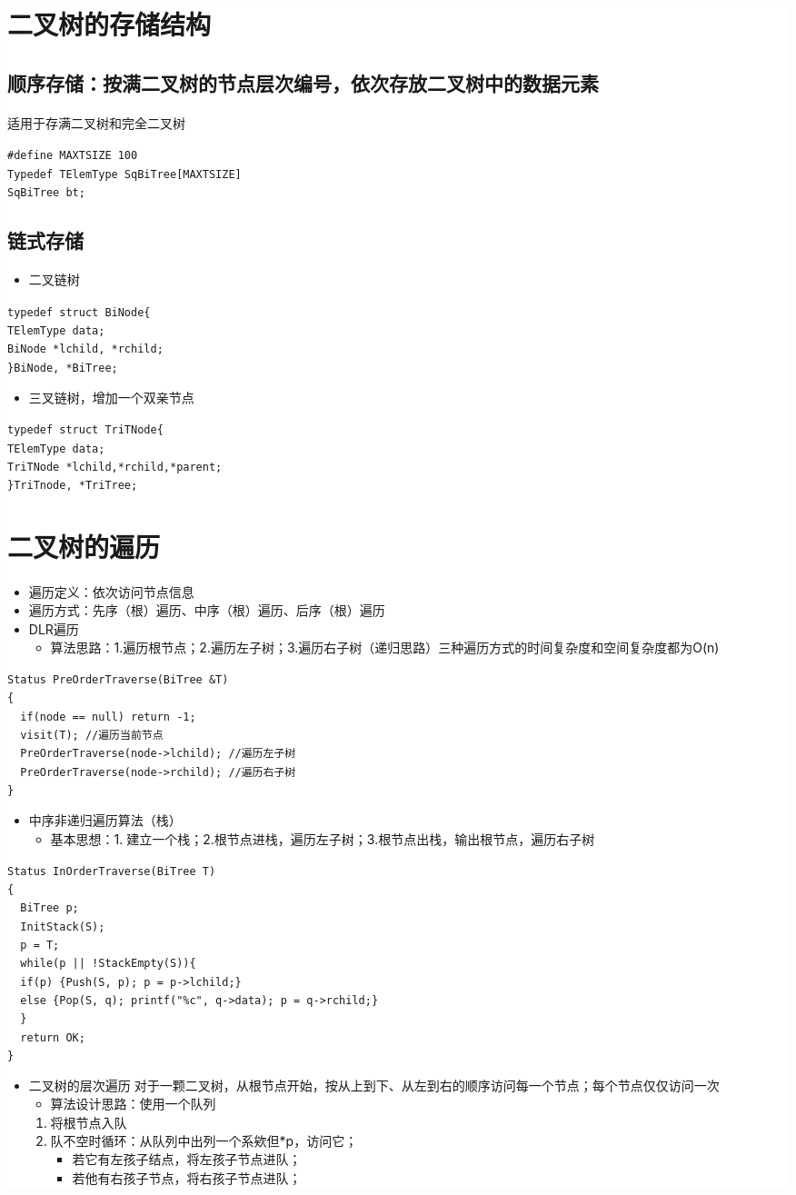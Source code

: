 # 二叉树的存储结构
## 顺序存储：按满二叉树的节点层次编号，依次存放二叉树中的数据元素
适用于存满二叉树和完全二叉树
```
#define MAXTSIZE 100
Typedef TElemType SqBiTree[MAXTSIZE]
SqBiTree bt;
```
## 链式存储
- 二叉链树
```
typedef struct BiNode{
TElemType data;
BiNode *lchild, *rchild;
}BiNode, *BiTree;
```
- 三叉链树，增加一个双亲节点
```
typedef struct TriTNode{
TElemType data;
TriTNode *lchild,*rchild,*parent;
}TriTnode, *TriTree;
```
# 二叉树的遍历
- 遍历定义：依次访问节点信息
- 遍历方式：先序（根）遍历、中序（根）遍历、后序（根）遍历
- DLR遍历
  - 算法思路：1.遍历根节点；2.遍历左子树；3.遍历右子树（递归思路）三种遍历方式的时间复杂度和空间复杂度都为O(n)
```
Status PreOrderTraverse(BiTree &T)
{
  if(node == null) return -1;
  visit(T); //遍历当前节点
  PreOrderTraverse(node->lchild); //遍历左子树
  PreOrderTraverse(node->rchild); //遍历右子树
}
```
- 中序非递归遍历算法（栈）
  - 基本思想：1. 建立一个栈；2.根节点进栈，遍历左子树；3.根节点出栈，输出根节点，遍历右子树
```
Status InOrderTraverse(BiTree T)
{
  BiTree p;
  InitStack(S);
  p = T;
  while(p || !StackEmpty(S)){
  if(p) {Push(S, p); p = p->lchild;}
  else {Pop(S, q); printf("%c", q->data); p = q->rchild;}
  }
  return OK;
}
```
- 二叉树的层次遍历
  对于一颗二叉树，从根节点开始，按从上到下、从左到右的顺序访问每一个节点；每个节点仅仅访问一次
  - 算法设计思路：使用一个队列
  1. 将根节点入队
  2. 队不空时循环：从队列中出列一个系欸但*p，访问它；
     - 若它有左孩子结点，将左孩子节点进队；
     - 若他有右孩子节点，将右孩子节点进队；
```
```